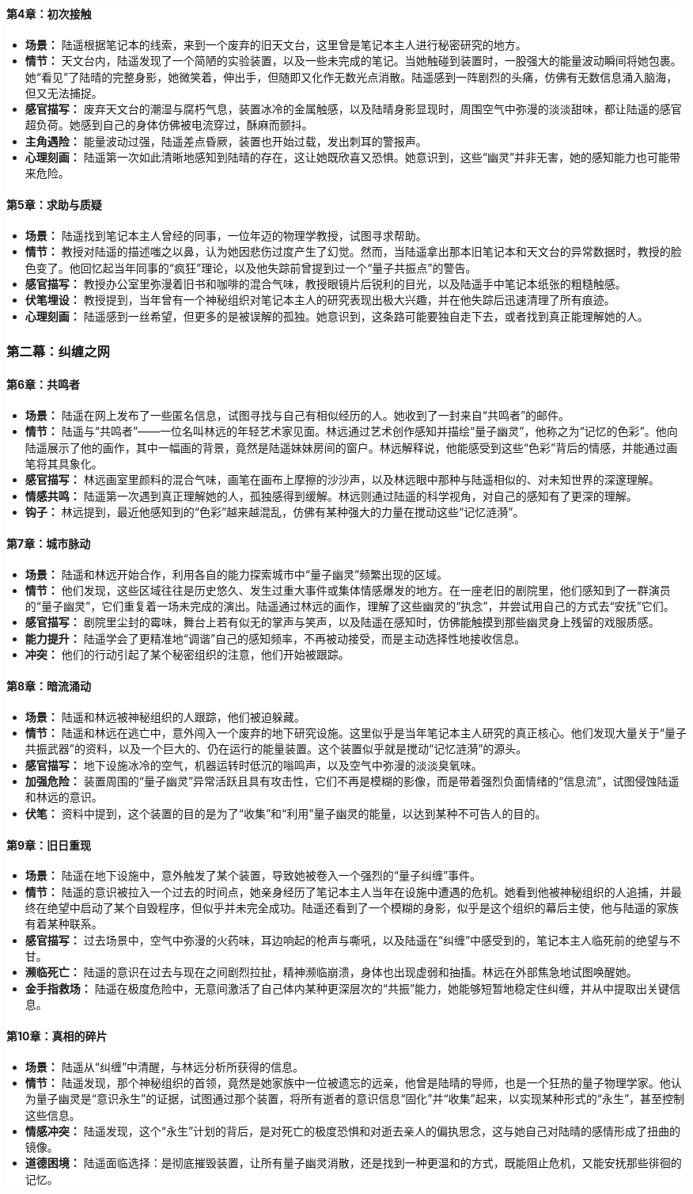 #### 第4章：初次接触
*   **场景：** 陆遥根据笔记本的线索，来到一个废弃的旧天文台，这里曾是笔记本主人进行秘密研究的地方。
*   **情节：** 天文台内，陆遥发现了一个简陋的实验装置，以及一些未完成的笔记。当她触碰到装置时，一股强大的能量波动瞬间将她包裹。她“看见”了陆晴的完整身影，她微笑着，伸出手，但随即又化作无数光点消散。陆遥感到一阵剧烈的头痛，仿佛有无数信息涌入脑海，但又无法捕捉。
*   **感官描写：** 废弃天文台的潮湿与腐朽气息，装置冰冷的金属触感，以及陆晴身影显现时，周围空气中弥漫的淡淡甜味，都让陆遥的感官超负荷。她感到自己的身体仿佛被电流穿过，酥麻而颤抖。
*   **主角遇险：** 能量波动过强，陆遥差点昏厥，装置也开始过载，发出刺耳的警报声。
*   **心理刻画：** 陆遥第一次如此清晰地感知到陆晴的存在，这让她既欣喜又恐惧。她意识到，这些“幽灵”并非无害，她的感知能力也可能带来危险。

#### 第5章：求助与质疑
*   **场景：** 陆遥找到笔记本主人曾经的同事，一位年迈的物理学教授，试图寻求帮助。
*   **情节：** 教授对陆遥的描述嗤之以鼻，认为她因悲伤过度产生了幻觉。然而，当陆遥拿出那本旧笔记本和天文台的异常数据时，教授的脸色变了。他回忆起当年同事的“疯狂”理论，以及他失踪前曾提到过一个“量子共振点”的警告。
*   **感官描写：** 教授办公室里弥漫着旧书和咖啡的混合气味，教授眼镜片后锐利的目光，以及陆遥手中笔记本纸张的粗糙触感。
*   **伏笔埋设：** 教授提到，当年曾有一个神秘组织对笔记本主人的研究表现出极大兴趣，并在他失踪后迅速清理了所有痕迹。
*   **心理刻画：** 陆遥感到一丝希望，但更多的是被误解的孤独。她意识到，这条路可能要独自走下去，或者找到真正能理解她的人。

### 第二幕：纠缠之网

#### 第6章：共鸣者
*   **场景：** 陆遥在网上发布了一些匿名信息，试图寻找与自己有相似经历的人。她收到了一封来自“共鸣者”的邮件。
*   **情节：** 陆遥与“共鸣者”——一位名叫林远的年轻艺术家见面。林远通过艺术创作感知并描绘“量子幽灵”，他称之为“记忆的色彩”。他向陆遥展示了他的画作，其中一幅画的背景，竟然是陆遥妹妹房间的窗户。林远解释说，他能感受到这些“色彩”背后的情感，并能通过画笔将其具象化。
*   **感官描写：** 林远画室里颜料的混合气味，画笔在画布上摩擦的沙沙声，以及林远眼中那种与陆遥相似的、对未知世界的深邃理解。
*   **情感共鸣：** 陆遥第一次遇到真正理解她的人，孤独感得到缓解。林远则通过陆遥的科学视角，对自己的感知有了更深的理解。
*   **钩子：** 林远提到，最近他感知到的“色彩”越来越混乱，仿佛有某种强大的力量在搅动这些“记忆涟漪”。

#### 第7章：城市脉动
*   **场景：** 陆遥和林远开始合作，利用各自的能力探索城市中“量子幽灵”频繁出现的区域。
*   **情节：** 他们发现，这些区域往往是历史悠久、发生过重大事件或集体情感爆发的地方。在一座老旧的剧院里，他们感知到了一群演员的“量子幽灵”，它们重复着一场未完成的演出。陆遥通过林远的画作，理解了这些幽灵的“执念”，并尝试用自己的方式去“安抚”它们。
*   **感官描写：** 剧院里尘封的霉味，舞台上若有似无的掌声与笑声，以及陆遥在感知时，仿佛能触摸到那些幽灵身上残留的戏服质感。
*   **能力提升：** 陆遥学会了更精准地“调谐”自己的感知频率，不再被动接受，而是主动选择性地接收信息。
*   **冲突：** 他们的行动引起了某个秘密组织的注意，他们开始被跟踪。

#### 第8章：暗流涌动
*   **场景：** 陆遥和林远被神秘组织的人跟踪，他们被迫躲藏。
*   **情节：** 陆遥和林远在逃亡中，意外闯入一个废弃的地下研究设施。这里似乎是当年笔记本主人研究的真正核心。他们发现大量关于“量子共振武器”的资料，以及一个巨大的、仍在运行的能量装置。这个装置似乎就是搅动“记忆涟漪”的源头。
*   **感官描写：** 地下设施冰冷的空气，机器运转时低沉的嗡鸣声，以及空气中弥漫的淡淡臭氧味。
*   **加强危险：** 装置周围的“量子幽灵”异常活跃且具有攻击性，它们不再是模糊的影像，而是带着强烈负面情绪的“信息流”，试图侵蚀陆遥和林远的意识。
*   **伏笔：** 资料中提到，这个装置的目的是为了“收集”和“利用”量子幽灵的能量，以达到某种不可告人的目的。

#### 第9章：旧日重现
*   **场景：** 陆遥在地下设施中，意外触发了某个装置，导致她被卷入一个强烈的“量子纠缠”事件。
*   **情节：** 陆遥的意识被拉入一个过去的时间点，她亲身经历了笔记本主人当年在设施中遭遇的危机。她看到他被神秘组织的人追捕，并最终在绝望中启动了某个自毁程序，但似乎并未完全成功。陆遥还看到了一个模糊的身影，似乎是这个组织的幕后主使，他与陆遥的家族有着某种联系。
*   **感官描写：** 过去场景中，空气中弥漫的火药味，耳边响起的枪声与嘶吼，以及陆遥在“纠缠”中感受到的，笔记本主人临死前的绝望与不甘。
*   **濒临死亡：** 陆遥的意识在过去与现在之间剧烈拉扯，精神濒临崩溃，身体也出现虚弱和抽搐。林远在外部焦急地试图唤醒她。
*   **金手指救场：** 陆遥在极度危险中，无意间激活了自己体内某种更深层次的“共振”能力，她能够短暂地稳定住纠缠，并从中提取出关键信息。

#### 第10章：真相的碎片
*   **场景：** 陆遥从“纠缠”中清醒，与林远分析所获得的信息。
*   **情节：** 陆遥发现，那个神秘组织的首领，竟然是她家族中一位被遗忘的远亲，他曾是陆晴的导师，也是一个狂热的量子物理学家。他认为量子幽灵是“意识永生”的证据，试图通过那个装置，将所有逝者的意识信息“固化”并“收集”起来，以实现某种形式的“永生”，甚至控制这些信息。
*   **情感冲突：** 陆遥发现，这个“永生”计划的背后，是对死亡的极度恐惧和对逝去亲人的偏执思念，这与她自己对陆晴的感情形成了扭曲的镜像。
*   **道德困境：** 陆遥面临选择：是彻底摧毁装置，让所有量子幽灵消散，还是找到一种更温和的方式，既能阻止危机，又能安抚那些徘徊的记忆。
